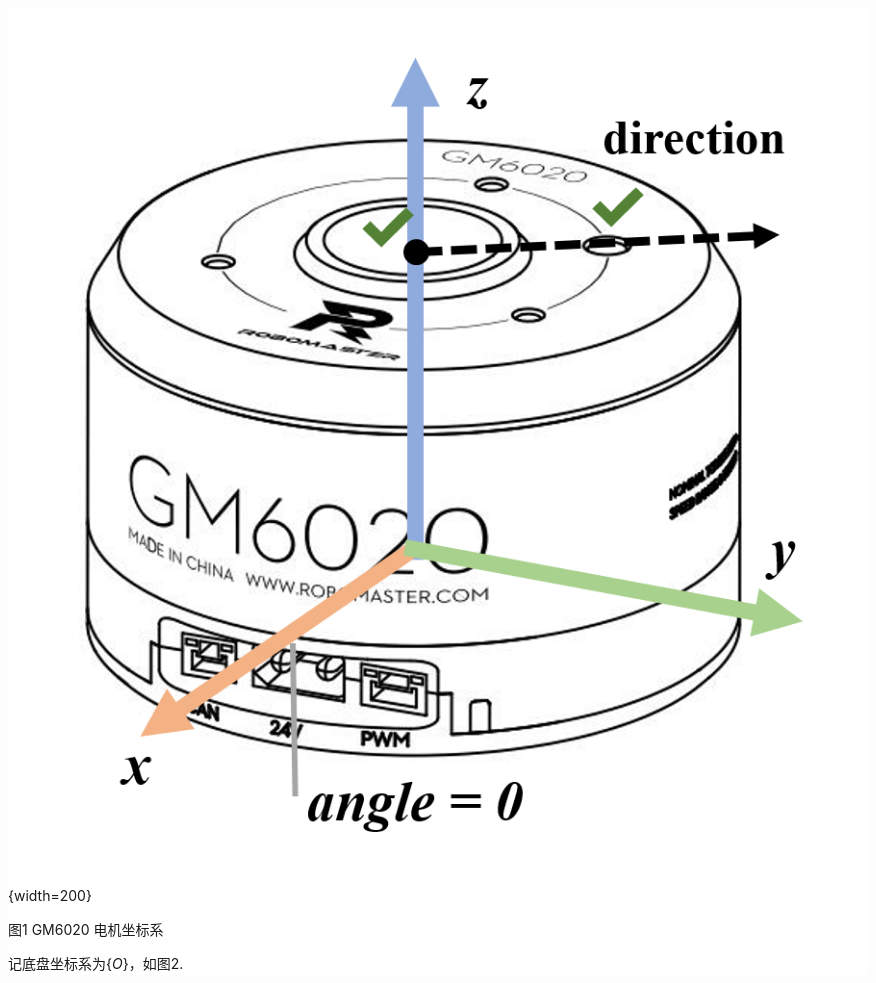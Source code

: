   ![Image title](底盘逆运动学算法组件.assets/gm6020_coordinate.png){width=200}
  <figcaption>图1 GM6020 电机坐标系</figcaption>
</figure>

记底盘坐标系为$\{O\}$，如图2. 

<figure markdown>